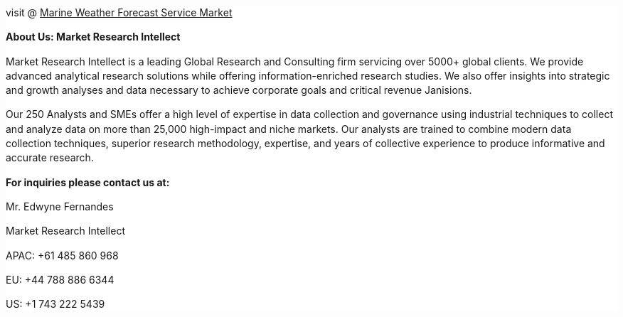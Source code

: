 visit&nbsp;@</strong>&nbsp;</span><span class="font-[700]"><a href="https://www.marketresearchintellect.com/product/marine-weather-forecast-service-market/?utm_source=Linkedin&utm_medium=832" target="_blank" data-tracking-control-name="article-ssr-frontend-pulse_little-text-block" data-tracking-will-navigate="" data-test-link="">Marine Weather Forecast Service Market</a></span></p><p><strong><span class="font-[700]">About Us: Market Research Intellect</span></strong></p><p><span class="">Market Research Intellect is a leading Global Research and Consulting firm servicing over 5000+ global clients. We provide advanced analytical research solutions while offering information-enriched research studies.&nbsp;</span>We also offer insights into strategic and growth analyses and data necessary to achieve corporate goals and critical revenue Janisions.</p><p><span class="">Our 250 Analysts and SMEs offer a high level of expertise in data collection and governance using industrial techniques to collect and analyze data on more than 25,000 high-impact and niche markets. Our analysts are trained to combine modern data collection techniques, superior research methodology, expertise, and years of collective experience to produce informative and accurate research.</span></p><p><strong>For inquiries please contact us at:</strong></p><p>Mr. Edwyne Fernandes</p><p>Market Research Intellect</p><p>APAC: +61 485 860 968</p><p>EU: +44 788 886 6344</p><p>US: +1 743 222 5439</p>
